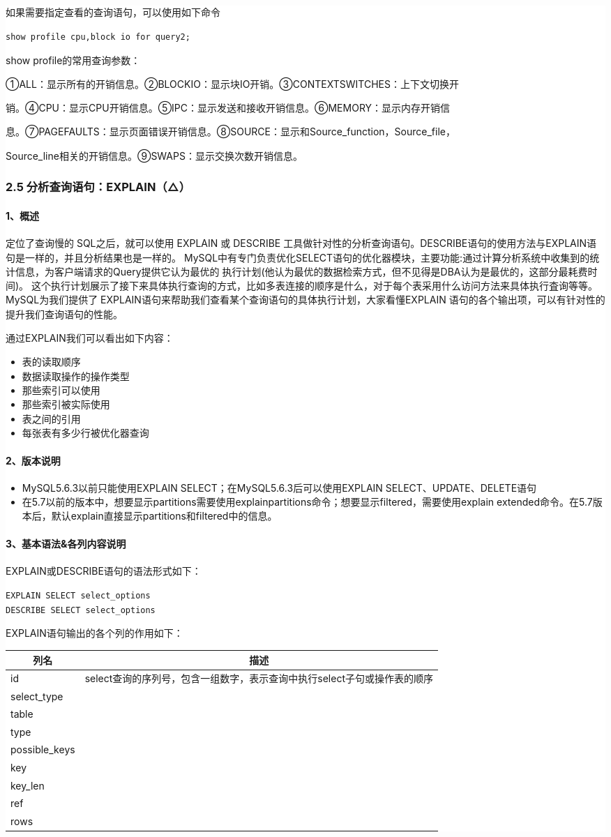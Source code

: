 如果需要指定查看的查询语句，可以使用如下命令

```mysql
show profile cpu,block io for query2;
```

show profile的常用查询参数：

①ALL：显示所有的开销信息。②BLOCKIO：显示块IO开销。③CONTEXTSWITCHES：上下文切换开

销。④CPU：显示CPU开销信息。⑤IPC：显示发送和接收开销信息。⑥MEMORY：显示内存开销信

息。⑦PAGEFAULTS：显示页面错误开销信息。⑧SOURCE：显示和Source_function，Source_file，

Source_line相关的开销信息。⑨SWAPS：显示交换次数开销信息。



### 2.5 分析查询语句：EXPLAIN（△）

#### 1、概述

定位了查询慢的 SQL之后，就可以使用 EXPLAIN 或 DESCRIBE 工具做针对性的分析查询语句。DESCRIBE语句的使用方法与EXPLAIN语句是一样的，并且分析结果也是一样的。
MySQL中有专门负责优化SELECT语句的优化器模块，主要功能:通过计算分析系统中收集到的统计信息，为客户端请求的Query提供它认为最优的 执行计划(他认为最优的数据检索方式，但不见得是DBA认为是最优的，这部分最耗费时间)。
这个执行计划展示了接下来具体执行查询的方式，比如多表连接的顺序是什么，对于每个表采用什么访问方法来具体执行査询等等。MySQL为我们提供了 EXPLAIN语句来帮助我们查看某个查询语句的具体执行计划，大家看懂EXPLAIN 语句的各个输出项，可以有针对性的提升我们查询语句的性能。

通过EXPLAIN我们可以看出如下内容：

- 表的读取顺序
- 数据读取操作的操作类型
- 那些索引可以使用
- 那些索引被实际使用
- 表之间的引用
- 每张表有多少行被优化器查询

#### 2、版本说明

- MySQL5.6.3以前只能使用EXPLAIN SELECT；在MySQL5.6.3后可以使用EXPLAIN SELECT、UPDATE、DELETE语句
- 在5.7以前的版本中，想要显示partitions需要使用explainpartitions命令；想要显示filtered，需要使用explain extended命令。在5.7版本后，默认explain直接显示partitions和filtered中的信息。

#### 3、基本语法&各列内容说明

EXPLAIN或DESCRIBE语句的语法形式如下：

```mysql
EXPLAIN SELECT select_options 
DESCRIBE SELECT select_options
```

EXPLAIN语句输出的各个列的作用如下：

| 列名          | 描述                                                         |
| ------------- | ------------------------------------------------------------ |
| id            | select查询的序列号，包含一组数字，表示查询中执行select子句或操作表的顺序 |
| select_type   |                                                              |
| table         |                                                              |
| type          |                                                              |
| possible_keys |                                                              |
| key           |                                                              |
| key_len       |                                                              |
| ref           |                                                              |
| rows          |                                                              |